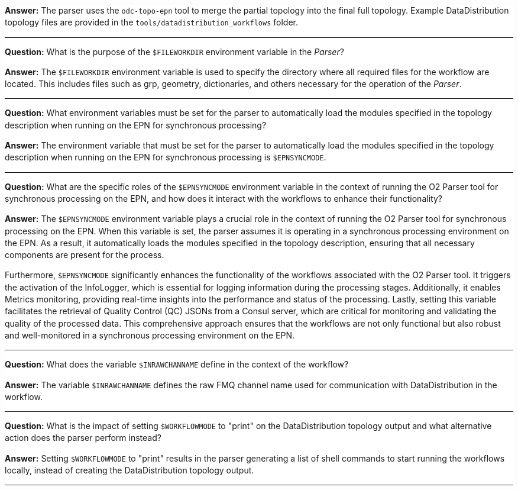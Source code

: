 **Answer:** The parser uses the `odc-topo-epn` tool to merge the partial topology into the final full topology. Example DataDistribution topology files are provided in the `tools/datadistribution_workflows` folder.

---

**Question:** What is the purpose of the `$FILEWORKDIR` environment variable in the *Parser*?

**Answer:** The `$FILEWORKDIR` environment variable is used to specify the directory where all required files for the workflow are located. This includes files such as grp, geometry, dictionaries, and others necessary for the operation of the *Parser*.

---

**Question:** What environment variables must be set for the parser to automatically load the modules specified in the topology description when running on the EPN for synchronous processing?

**Answer:** The environment variable that must be set for the parser to automatically load the modules specified in the topology description when running on the EPN for synchronous processing is `$EPNSYNCMODE`.

---

**Question:** What are the specific roles of the `$EPNSYNCMODE` environment variable in the context of running the O2 Parser tool for synchronous processing on the EPN, and how does it interact with the workflows to enhance their functionality?

**Answer:** The `$EPNSYNCMODE` environment variable plays a crucial role in the context of running the O2 Parser tool for synchronous processing on the EPN. When this variable is set, the parser assumes it is operating in a synchronous processing environment on the EPN. As a result, it automatically loads the modules specified in the topology description, ensuring that all necessary components are present for the process.

Furthermore, `$EPNSYNCMODE` significantly enhances the functionality of the workflows associated with the O2 Parser tool. It triggers the activation of the InfoLogger, which is essential for logging information during the processing stages. Additionally, it enables Metrics monitoring, providing real-time insights into the performance and status of the processing. Lastly, setting this variable facilitates the retrieval of Quality Control (QC) JSONs from a Consul server, which are critical for monitoring and validating the quality of the processed data. This comprehensive approach ensures that the workflows are not only functional but also robust and well-monitored in a synchronous processing environment on the EPN.

---

**Question:** What does the variable `$INRAWCHANNAME` define in the context of the workflow?

**Answer:** The variable `$INRAWCHANNAME` defines the raw FMQ channel name used for communication with DataDistribution in the workflow.

---

**Question:** What is the impact of setting `$WORKFLOWMODE` to "print" on the DataDistribution topology output and what alternative action does the parser perform instead?

**Answer:** Setting `$WORKFLOWMODE` to "print" results in the parser generating a list of shell commands to start running the workflows locally, instead of creating the DataDistribution topology output.

---